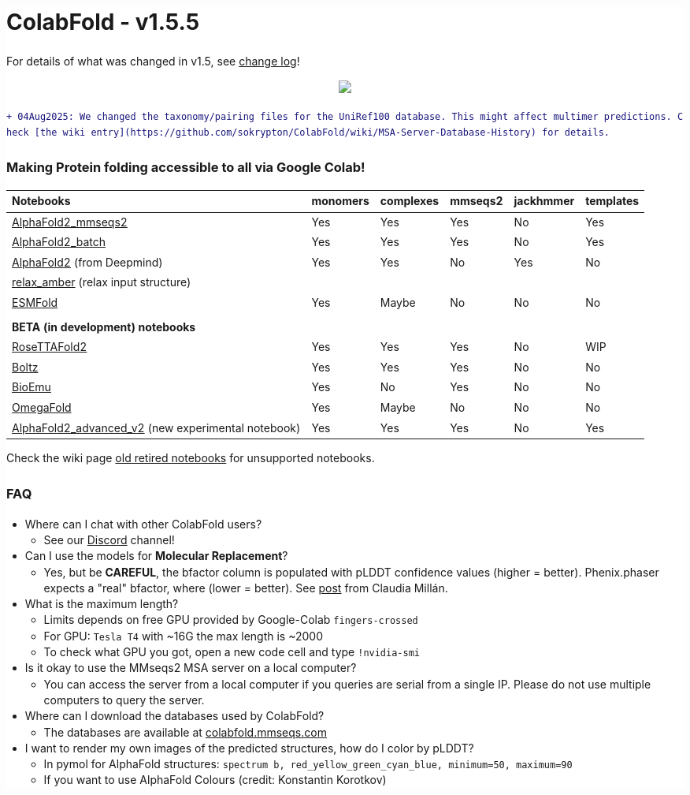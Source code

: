# ColabFold - v1.5.5

For details of what was changed in v1.5, see [change log](https://github.com/sokrypton/ColabFold/wiki/v1.5.0)!

<p align="center"><img src="https://github.com/sokrypton/ColabFold/raw/main/.github/ColabFold_Marv_Logo.png" height="250"/></p>

```diff
+ 04Aug2025: We changed the taxonomy/pairing files for the UniRef100 database. This might affect multimer predictions. Check [the wiki entry](https://github.com/sokrypton/ColabFold/wiki/MSA-Server-Database-History) for details. 
```

### Making Protein folding accessible to all via Google Colab!

| Notebooks                                                                                                                                        | monomers | complexes | mmseqs2 | jackhmmer | templates |
| :----------------------------------------------------------------------------------------------------------------------------------------------- | -------- | --------- | ------- | --------- | --------- |
| [AlphaFold2_mmseqs2](https://colab.research.google.com/github/sokrypton/ColabFold/blob/main/AlphaFold2.ipynb)                                    | Yes      | Yes       | Yes     | No        | Yes       |
| [AlphaFold2_batch](https://colab.research.google.com/github/sokrypton/ColabFold/blob/main/batch/AlphaFold2_batch.ipynb)                          | Yes      | Yes       | Yes     | No        | Yes       |
| [AlphaFold2](https://colab.research.google.com/github/deepmind/alphafold/blob/main/notebooks/AlphaFold.ipynb) (from Deepmind)                    | Yes      | Yes       | No      | Yes       | No        |
| [relax_amber](https://colab.research.google.com/github/sokrypton/ColabFold/blob/main/beta/relax_amber.ipynb) (relax input structure)             |          |           |         |           |           |
| [ESMFold](https://colab.research.google.com/github/sokrypton/ColabFold/blob/main/ESMFold.ipynb)                                                  | Yes      | Maybe     | No      | No        | No        |
|                                                                                                                                                  |
| **BETA (in development) notebooks**                                                                                                              |          |           |         |           |           |
| [RoseTTAFold2](https://colab.research.google.com/github/sokrypton/ColabFold/blob/main/RoseTTAFold2.ipynb)                                        | Yes      | Yes       | Yes     | No        | WIP       |
| [Boltz](https://colab.research.google.com/github/sokrypton/ColabFold/blob/main/Boltz1.ipynb)                                        | Yes      | Yes       | Yes     | No        | No       |
| [BioEmu](https://colab.research.google.com/github/sokrypton/ColabFold/blob/main/BioEmu.ipynb)                                        | Yes      | No       | Yes     | No        | No       |
| [OmegaFold](https://colab.research.google.com/github/sokrypton/ColabFold/blob/main/beta/omegafold.ipynb)                                         | Yes      | Maybe     | No      | No        | No        |
| [AlphaFold2_advanced_v2](https://colab.research.google.com/github/sokrypton/ColabDesign/blob/gamma/af/examples/predict.ipynb) (new experimental notebook)                  | Yes      | Yes       | Yes     | No        | Yes       |

Check the wiki page [old retired notebooks](https://github.com/sokrypton/ColabFold/wiki/Old-retired-notebooks) for unsupported notebooks.

### FAQ
- Where can I chat with other ColabFold users?
  - See our [Discord](https://discord.gg/gna8maru7d) channel!
- Can I use the models for **Molecular Replacement**?
  - Yes, but be **CAREFUL**, the bfactor column is populated with pLDDT confidence values (higher = better). Phenix.phaser expects a "real" bfactor, where (lower = better). See [post](https://twitter.com/cheshireminima/status/1423929241675120643) from Claudia Millán.
- What is the maximum length?
  - Limits depends on free GPU provided by Google-Colab `fingers-crossed`
  - For GPU: `Tesla T4` with ~16G the max length is ~2000
  - To check what GPU you got, open a new code cell and type `!nvidia-smi`
- Is it okay to use the MMseqs2 MSA server on a local computer?
  - You can access the server from a local computer if you queries are serial from a single IP. Please do not use multiple computers to query the server.
- Where can I download the databases used by ColabFold?
  - The databases are available at [colabfold.mmseqs.com](https://colabfold.mmseqs.com)
- I want to render my own images of the predicted structures, how do I color by pLDDT?
  - In pymol for AlphaFold structures: `spectrum b, red_yellow_green_cyan_blue, minimum=50, maximum=90`
  - If you want to use AlphaFold Colours (credit: Konstantin Korotkov)
    ```python
